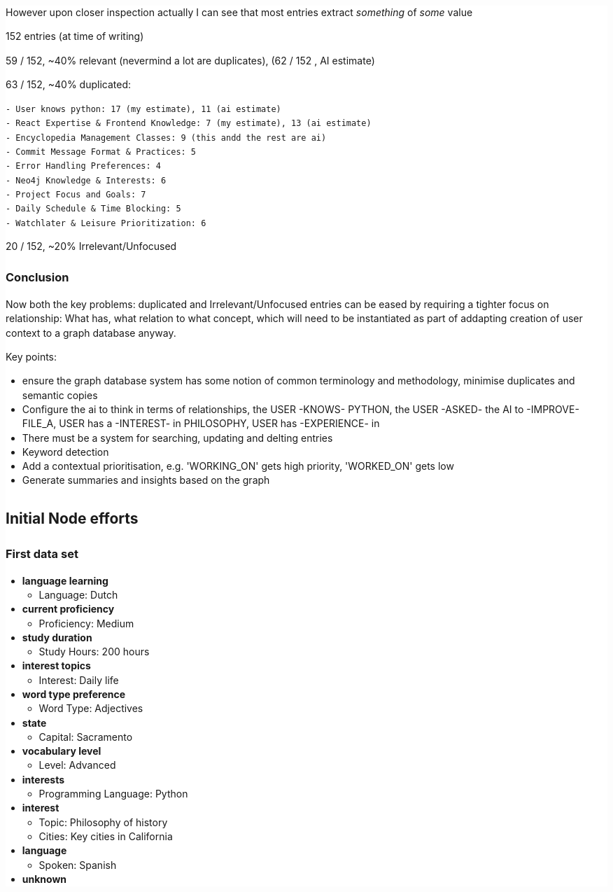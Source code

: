 However upon closer inspection actually I can see that most entries extract *something* of *some* value

 152 entries (at time of writing)

 59 / 152, ~40% relevant (nevermind a lot are duplicates), (62 / 152 , AI estimate)

 63 / 152, ~40%  duplicated:

    - User knows python: 17 (my estimate), 11 (ai estimate)
    - React Expertise & Frontend Knowledge: 7 (my estimate), 13 (ai estimate)
    - Encyclopedia Management Classes: 9 (this andd the rest are ai)
    - Commit Message Format & Practices: 5
    - Error Handling Preferences: 4
    - Neo4j Knowledge & Interests: 6
    - Project Focus and Goals: 7
    - Daily Schedule & Time Blocking: 5
    - Watchlater & Leisure Prioritization: 6
20 / 152, ~20% Irrelevant/Unfocused

### Conclusion

Now both the key problems: duplicated and Irrelevant/Unfocused entries can be eased by requiring a tighter focus on relationship:
What has, what relation to what concept, which will need to be instantiated as part of addapting creation of user context to a
graph database anyway.

Key points:

- ensure the graph database system has some notion of common terminology and methodology, minimise duplicates and semantic copies
- Configure the ai to think in terms of relationships, the USER -KNOWS- PYTHON, the USER -ASKED- the AI to -IMPROVE- FILE_A,
 USER has a -INTEREST- in PHILOSOPHY, USER has -EXPERIENCE- in
- There must be a system for searching, updating and delting entries
- Keyword detection
- Add a contextual prioritisation, e.g. 'WORKING_ON' gets high priority, 'WORKED_ON' gets low
- Generate summaries and insights based on the graph

## Initial Node efforts

### First data set

- **language learning**  
  - Language: Dutch
- **current proficiency**  
  - Proficiency: Medium
- **study duration**  
  - Study Hours: 200 hours
- **interest topics**  
  - Interest: Daily life
- **word type preference**  
  - Word Type: Adjectives
- **state**  
  - Capital: Sacramento
- **vocabulary level**  
  - Level: Advanced
- **interests**  
  - Programming Language: Python
- **interest**  
  - Topic: Philosophy of history  
  - Cities: Key cities in California
- **language**  
  - Spoken: Spanish
- **unknown**